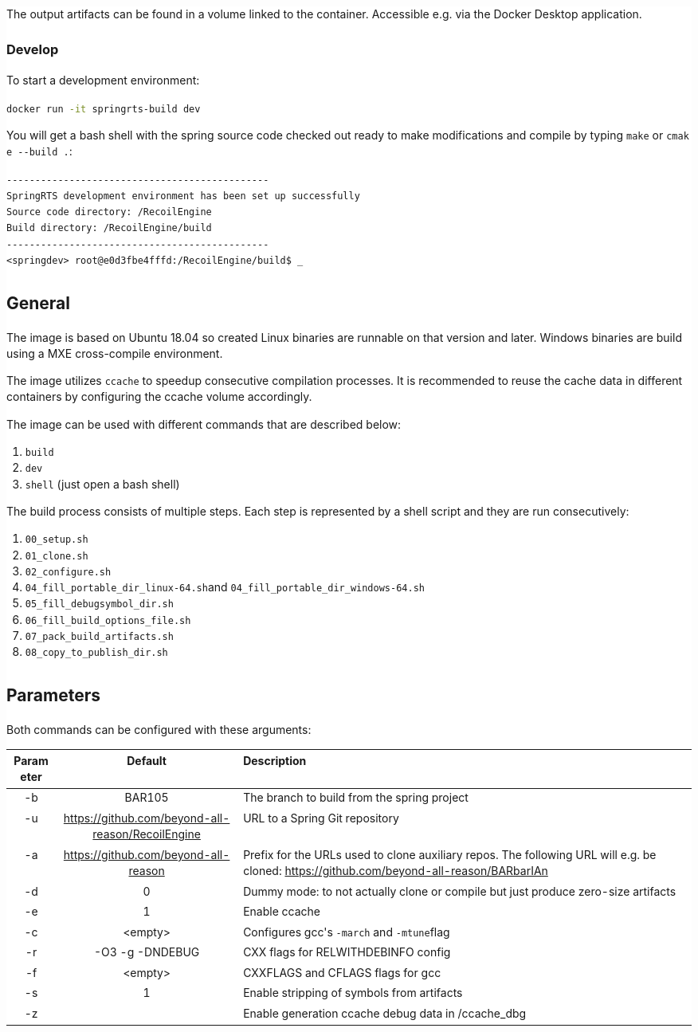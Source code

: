 The output artifacts can be found in a volume linked to the container. Accessible e.g. via the Docker Desktop application.

### Develop
To start a development environment:
```bash
docker run -it springrts-build dev
```

You will get a bash shell with the spring source code checked out ready to make modifications and compile by typing `make` or `cmake --build .`:
```
----------------------------------------------
SpringRTS development environment has been set up successfully
Source code directory: /RecoilEngine
Build directory: /RecoilEngine/build
----------------------------------------------
<springdev> root@e0d3fbe4fffd:/RecoilEngine/build$ _
```

## General
The image is based on Ubuntu 18.04 so created Linux binaries are runnable on that version and later. Windows binaries are build using a MXE cross-compile environment.

The image utilizes `ccache` to speedup consecutive compilation processes. It is recommended to reuse the cache data in different containers by configuring the ccache volume accordingly.

The image can be used with different commands that are described below:
1. `build`
2. `dev`
3. `shell` (just open a bash shell)

The build process consists of multiple steps. Each step is represented by a shell script and they are run consecutively:

1. `00_setup.sh`
2. `01_clone.sh`
3. `02_configure.sh`
4. `04_fill_portable_dir_linux-64.sh`and `04_fill_portable_dir_windows-64.sh`
5. `05_fill_debugsymbol_dir.sh`
6. `06_fill_build_options_file.sh`
7. `07_pack_build_artifacts.sh`
8. `08_copy_to_publish_dir.sh`

## Parameters
Both commands can be configured with these arguments:

| Parameter|      Default |  Description |
|:----------:|:-------------:|:------|
| -b |  BAR105 | The branch to build from the spring project |
| -u |  https://github.com/beyond-all-reason/RecoilEngine     | URL to a Spring Git repository |
| -a | https://github.com/beyond-all-reason |  Prefix for the URLs used to clone auxiliary repos.  The following URL will e.g. be cloned: https://github.com/beyond-all-reason/BARbarIAn |
| -d | 0 | Dummy mode: to not actually clone or compile but just produce zero-size artifacts
| -e | 1 | Enable ccache
| -c | \<empty\> | Configures gcc's `-march` and `-mtune`flag
| -r | -O3 -g -DNDEBUG | CXX flags for RELWITHDEBINFO config
| -f | \<empty\> | CXXFLAGS and CFLAGS flags for gcc
| -s | 1 | Enable stripping of symbols from artifacts
| -z | | Enable generation ccache debug data in /ccache_dbg